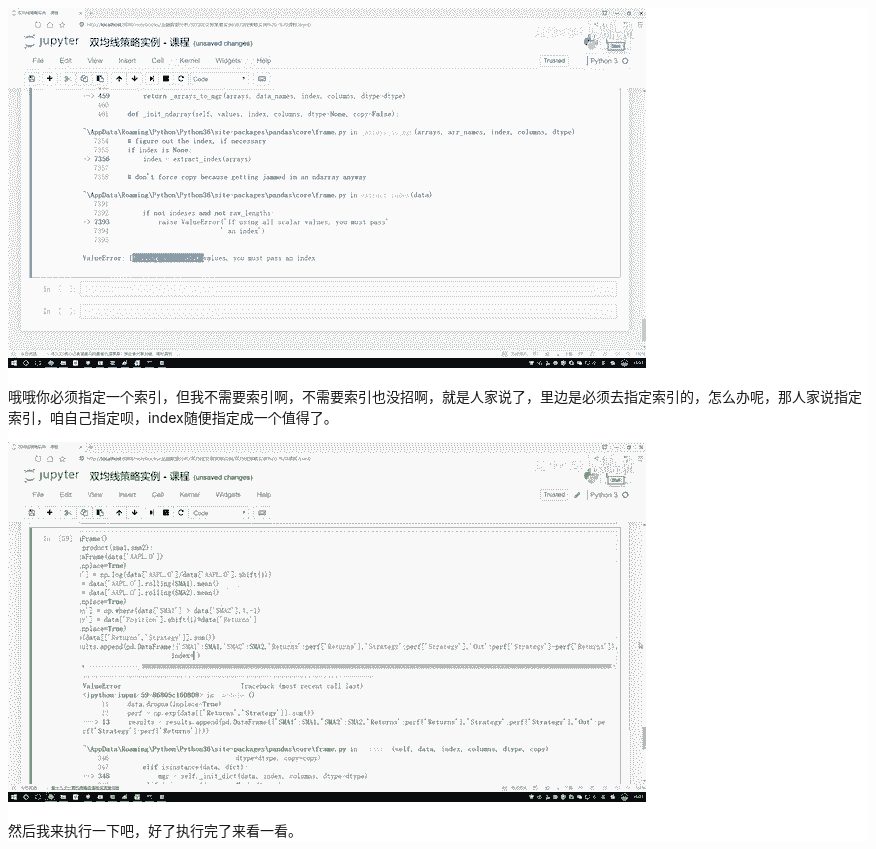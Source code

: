 ![](img/cb7ab47a2df46b9983de4a49396a2543_78.png)

哦哦你必须指定一个索引，但我不需要索引啊，不需要索引也没招啊，就是人家说了，里边是必须去指定索引的，怎么办呢，那人家说指定索引，咱自己指定呗，index随便指定成一个值得了。



![](img/cb7ab47a2df46b9983de4a49396a2543_80.png)

然后我来执行一下吧，好了执行完了来看一看。
